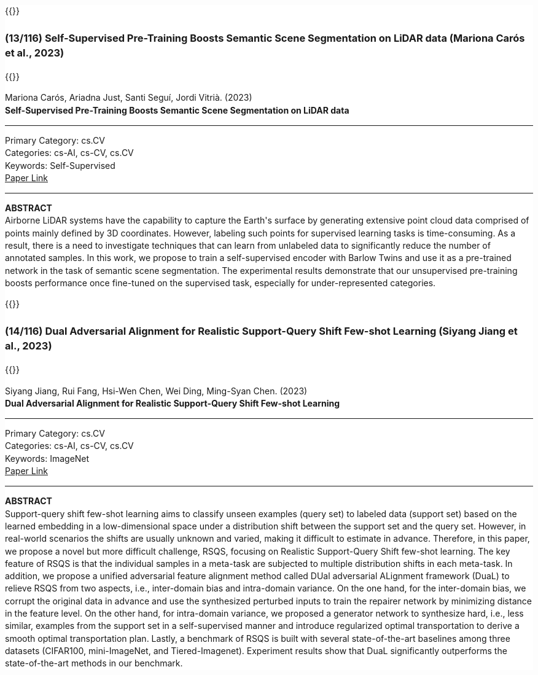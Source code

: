 {{</citation>}}


### (13/116) Self-Supervised Pre-Training Boosts Semantic Scene Segmentation on LiDAR data (Mariona Carós et al., 2023)

{{<citation>}}

Mariona Carós, Ariadna Just, Santi Seguí, Jordi Vitrià. (2023)  
**Self-Supervised Pre-Training Boosts Semantic Scene Segmentation on LiDAR data**  

---
Primary Category: cs.CV  
Categories: cs-AI, cs-CV, cs.CV  
Keywords: Self-Supervised  
[Paper Link](http://arxiv.org/abs/2309.02139v1)  

---


**ABSTRACT**  
Airborne LiDAR systems have the capability to capture the Earth's surface by generating extensive point cloud data comprised of points mainly defined by 3D coordinates. However, labeling such points for supervised learning tasks is time-consuming. As a result, there is a need to investigate techniques that can learn from unlabeled data to significantly reduce the number of annotated samples. In this work, we propose to train a self-supervised encoder with Barlow Twins and use it as a pre-trained network in the task of semantic scene segmentation. The experimental results demonstrate that our unsupervised pre-training boosts performance once fine-tuned on the supervised task, especially for under-represented categories.

{{</citation>}}


### (14/116) Dual Adversarial Alignment for Realistic Support-Query Shift Few-shot Learning (Siyang Jiang et al., 2023)

{{<citation>}}

Siyang Jiang, Rui Fang, Hsi-Wen Chen, Wei Ding, Ming-Syan Chen. (2023)  
**Dual Adversarial Alignment for Realistic Support-Query Shift Few-shot Learning**  

---
Primary Category: cs.CV  
Categories: cs-AI, cs-CV, cs.CV  
Keywords: ImageNet  
[Paper Link](http://arxiv.org/abs/2309.02088v1)  

---


**ABSTRACT**  
Support-query shift few-shot learning aims to classify unseen examples (query set) to labeled data (support set) based on the learned embedding in a low-dimensional space under a distribution shift between the support set and the query set. However, in real-world scenarios the shifts are usually unknown and varied, making it difficult to estimate in advance. Therefore, in this paper, we propose a novel but more difficult challenge, RSQS, focusing on Realistic Support-Query Shift few-shot learning. The key feature of RSQS is that the individual samples in a meta-task are subjected to multiple distribution shifts in each meta-task. In addition, we propose a unified adversarial feature alignment method called DUal adversarial ALignment framework (DuaL) to relieve RSQS from two aspects, i.e., inter-domain bias and intra-domain variance. On the one hand, for the inter-domain bias, we corrupt the original data in advance and use the synthesized perturbed inputs to train the repairer network by minimizing distance in the feature level. On the other hand, for intra-domain variance, we proposed a generator network to synthesize hard, i.e., less similar, examples from the support set in a self-supervised manner and introduce regularized optimal transportation to derive a smooth optimal transportation plan. Lastly, a benchmark of RSQS is built with several state-of-the-art baselines among three datasets (CIFAR100, mini-ImageNet, and Tiered-Imagenet). Experiment results show that DuaL significantly outperforms the state-of-the-art methods in our benchmark.
